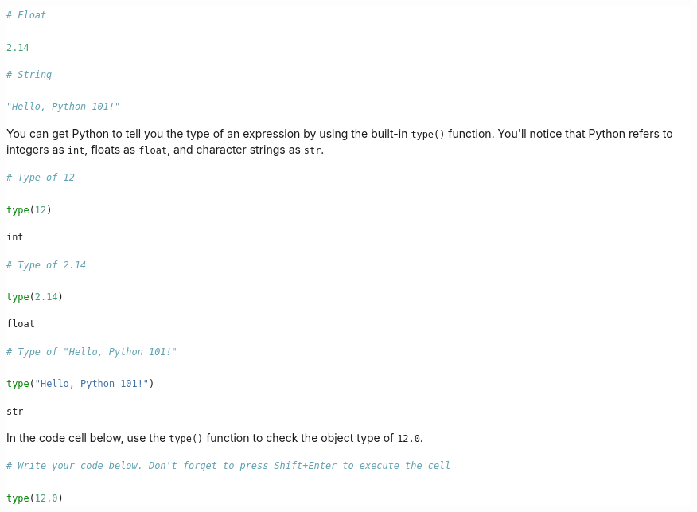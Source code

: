 ```python
# Float

2.14
```


```python
# String

"Hello, Python 101!"
```

<p>You can get Python to tell you the type of an expression by using the built-in <code>type()</code> function. You'll notice that Python refers to integers as <code>int</code>, floats as <code>float</code>, and character strings as <code>str</code>.</p>



```python
# Type of 12

type(12)
```




    int




```python
# Type of 2.14

type(2.14)
```




    float




```python
# Type of "Hello, Python 101!"

type("Hello, Python 101!")
```




    str



<p>In the code cell below, use the <code>type()</code> function to check the object type of <code>12.0</code>.



```python
# Write your code below. Don't forget to press Shift+Enter to execute the cell

type(12.0)

```
